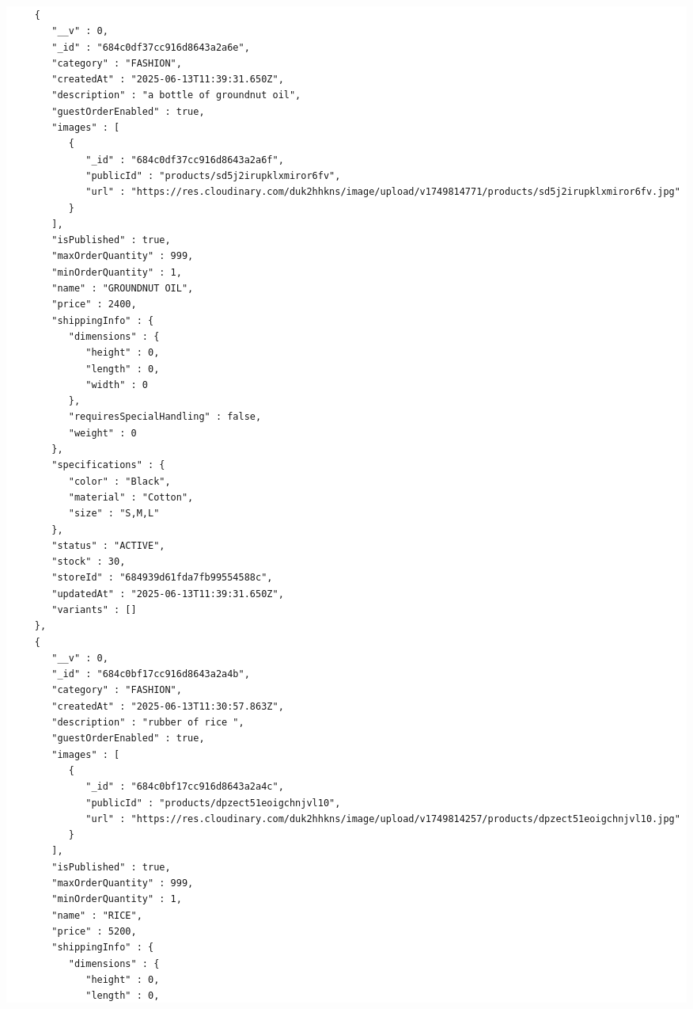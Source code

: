         {
            "__v" : 0,
            "_id" : "684c0df37cc916d8643a2a6e",
            "category" : "FASHION",
            "createdAt" : "2025-06-13T11:39:31.650Z",
            "description" : "a bottle of groundnut oil",
            "guestOrderEnabled" : true,
            "images" : [
               {
                  "_id" : "684c0df37cc916d8643a2a6f",
                  "publicId" : "products/sd5j2irupklxmiror6fv",
                  "url" : "https://res.cloudinary.com/duk2hhkns/image/upload/v1749814771/products/sd5j2irupklxmiror6fv.jpg"
               }
            ],
            "isPublished" : true,
            "maxOrderQuantity" : 999,
            "minOrderQuantity" : 1,
            "name" : "GROUNDNUT OIL",
            "price" : 2400,
            "shippingInfo" : {
               "dimensions" : {
                  "height" : 0,
                  "length" : 0,
                  "width" : 0
               },
               "requiresSpecialHandling" : false,
               "weight" : 0
            },
            "specifications" : {
               "color" : "Black",
               "material" : "Cotton",
               "size" : "S,M,L"
            },
            "status" : "ACTIVE",
            "stock" : 30,
            "storeId" : "684939d61fda7fb99554588c",
            "updatedAt" : "2025-06-13T11:39:31.650Z",
            "variants" : []
         },
         {
            "__v" : 0,
            "_id" : "684c0bf17cc916d8643a2a4b",
            "category" : "FASHION",
            "createdAt" : "2025-06-13T11:30:57.863Z",
            "description" : "rubber of rice ",
            "guestOrderEnabled" : true,
            "images" : [
               {
                  "_id" : "684c0bf17cc916d8643a2a4c",
                  "publicId" : "products/dpzect51eoigchnjvl10",
                  "url" : "https://res.cloudinary.com/duk2hhkns/image/upload/v1749814257/products/dpzect51eoigchnjvl10.jpg"
               }
            ],
            "isPublished" : true,
            "maxOrderQuantity" : 999,
            "minOrderQuantity" : 1,
            "name" : "RICE",
            "price" : 5200,
            "shippingInfo" : {
               "dimensions" : {
                  "height" : 0,
                  "length" : 0,